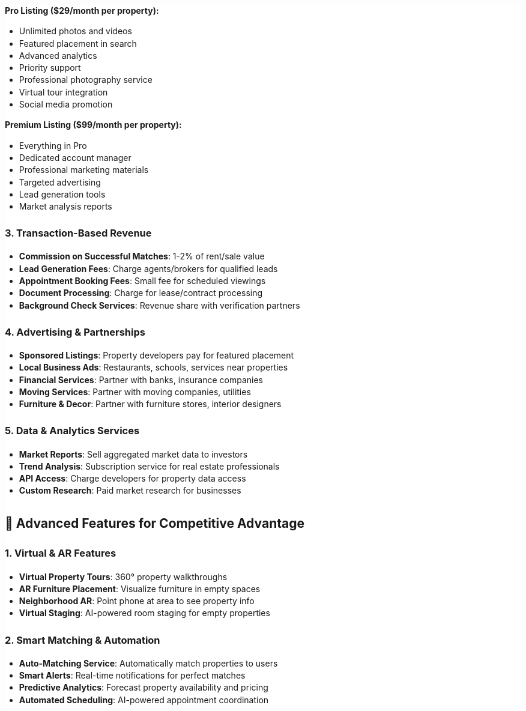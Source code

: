 **Pro Listing ($29/month per property):**
- Unlimited photos and videos
- Featured placement in search
- Advanced analytics
- Priority support
- Professional photography service
- Virtual tour integration
- Social media promotion

**Premium Listing ($99/month per property):**
- Everything in Pro
- Dedicated account manager
- Professional marketing materials
- Targeted advertising
- Lead generation tools
- Market analysis reports

### 3. **Transaction-Based Revenue**
- **Commission on Successful Matches**: 1-2% of rent/sale value
- **Lead Generation Fees**: Charge agents/brokers for qualified leads
- **Appointment Booking Fees**: Small fee for scheduled viewings
- **Document Processing**: Charge for lease/contract processing
- **Background Check Services**: Revenue share with verification partners

### 4. **Advertising & Partnerships**
- **Sponsored Listings**: Property developers pay for featured placement
- **Local Business Ads**: Restaurants, schools, services near properties
- **Financial Services**: Partner with banks, insurance companies
- **Moving Services**: Partner with moving companies, utilities
- **Furniture & Decor**: Partner with furniture stores, interior designers

### 5. **Data & Analytics Services**
- **Market Reports**: Sell aggregated market data to investors
- **Trend Analysis**: Subscription service for real estate professionals
- **API Access**: Charge developers for property data access
- **Custom Research**: Paid market research for businesses

## 🎯 Advanced Features for Competitive Advantage

### 1. **Virtual & AR Features**
- **Virtual Property Tours**: 360° property walkthroughs
- **AR Furniture Placement**: Visualize furniture in empty spaces
- **Neighborhood AR**: Point phone at area to see property info
- **Virtual Staging**: AI-powered room staging for empty properties

### 2. **Smart Matching & Automation**
- **Auto-Matching Service**: Automatically match properties to users
- **Smart Alerts**: Real-time notifications for perfect matches
- **Predictive Analytics**: Forecast property availability and pricing
- **Automated Scheduling**: AI-powered appointment coordination
